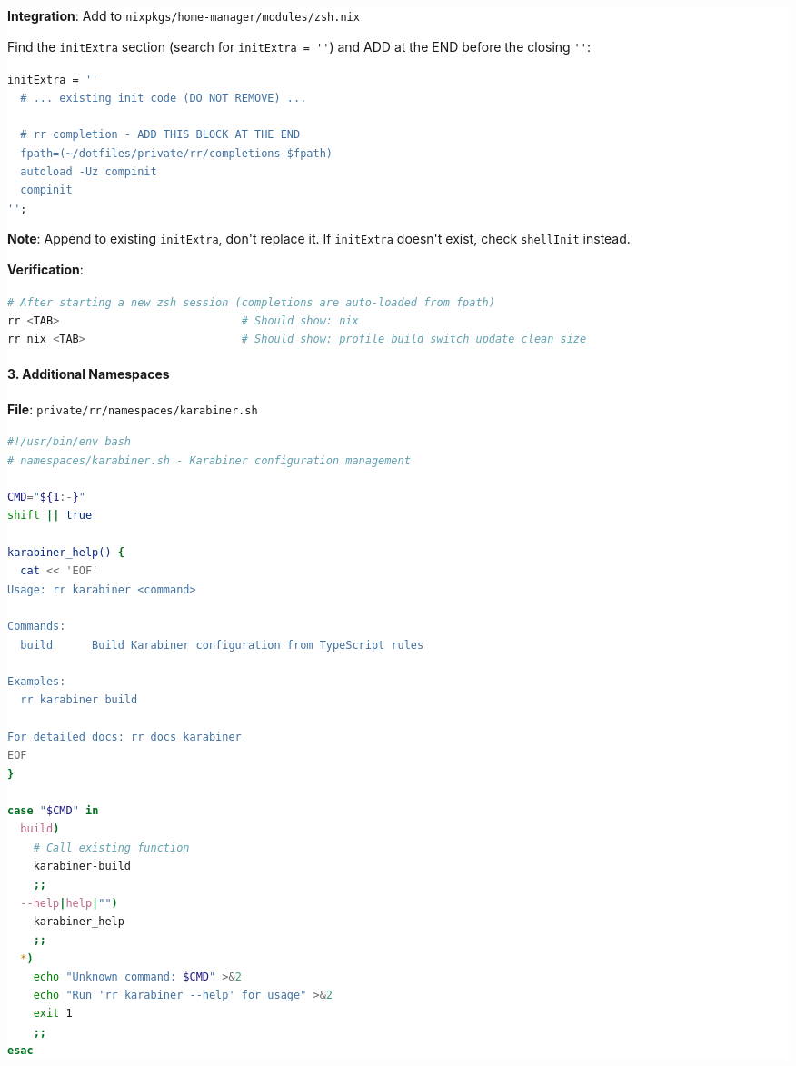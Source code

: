 **Integration**: Add to `nixpkgs/home-manager/modules/zsh.nix`

Find the `initExtra` section (search for `initExtra = ''`) and ADD at the END before the closing `''`:

```nix
initExtra = ''
  # ... existing init code (DO NOT REMOVE) ...

  # rr completion - ADD THIS BLOCK AT THE END
  fpath=(~/dotfiles/private/rr/completions $fpath)
  autoload -Uz compinit
  compinit
'';
```

**Note**: Append to existing `initExtra`, don't replace it. If `initExtra` doesn't exist, check `shellInit` instead.

**Verification**:
```bash
# After starting a new zsh session (completions are auto-loaded from fpath)
rr <TAB>                            # Should show: nix
rr nix <TAB>                        # Should show: profile build switch update clean size
```

#### 3. Additional Namespaces

**File**: `private/rr/namespaces/karabiner.sh`

```bash
#!/usr/bin/env bash
# namespaces/karabiner.sh - Karabiner configuration management

CMD="${1:-}"
shift || true

karabiner_help() {
  cat << 'EOF'
Usage: rr karabiner <command>

Commands:
  build      Build Karabiner configuration from TypeScript rules

Examples:
  rr karabiner build

For detailed docs: rr docs karabiner
EOF
}

case "$CMD" in
  build)
    # Call existing function
    karabiner-build
    ;;
  --help|help|"")
    karabiner_help
    ;;
  *)
    echo "Unknown command: $CMD" >&2
    echo "Run 'rr karabiner --help' for usage" >&2
    exit 1
    ;;
esac
```
